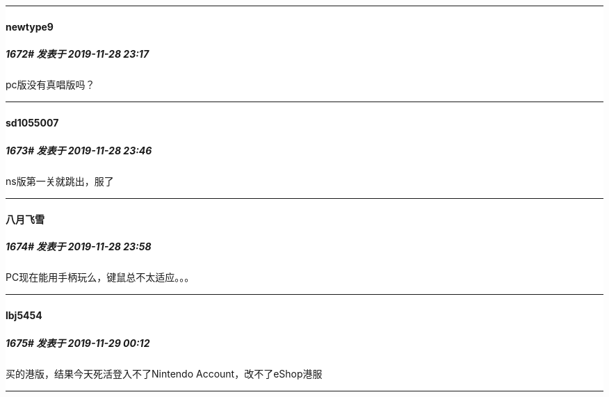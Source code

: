 





*****

####  newtype9  
##### 1672#       发表于 2019-11-28 23:17




pc版没有真唱版吗？







*****

####  sd1055007  
##### 1673#       发表于 2019-11-28 23:46




ns版第一关就跳出，服了







*****

####  八月飞雪  
##### 1674#       发表于 2019-11-28 23:58




PC现在能用手柄玩么，键鼠总不太适应。。。







*****

####  lbj5454  
##### 1675#       发表于 2019-11-29 00:12




买的港版，结果今天死活登入不了Nintendo Account，改不了eShop港服







*****
